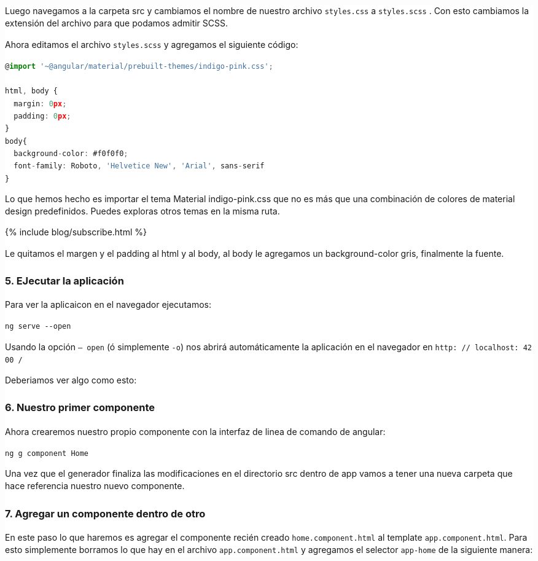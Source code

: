 Luego navegamos a la carpeta src y cambiamos el nombre de nuestro archivo `styles.css` a `styles.scss` . Con esto cambiamos la extensión del archivo para que podamos admitir SCSS.

Ahora editamos el archivo `styles.scss` y agregamos el siguiente código:

```ts
@import '~@angular/material/prebuilt-themes/indigo-pink.css';

html, body {
  margin: 0px;
  padding: 0px;
}
body{
  background-color: #f0f0f0;
  font-family: Roboto, 'Helvetice New', 'Arial', sans-serif
}
```

Lo que hemos hecho es importar el tema Material indigo-pink.css que no es más que una combinación de colores de material design predefinidos. Puedes exploras otros temas en la misma ruta.

{% include blog/subscribe.html %}

Le quitamos el margen y el padding al html y al body, al body le agregamos un background-color gris, finalmente la fuente.

### 5. EJecutar la aplicación

Para ver la aplicaicon en el navegador ejecutamos:

```
ng serve --open
```

Usando la opción `— open` (ó simplemente `-o`) nos abrirá automáticamente la aplicación en el navegador en `http: // localhost: 4200 /`

Deberiamos ver algo como esto:
<amp-img layout="fixed" width="303" height="528" src="https://cdn-images-1.medium.com/max/640/1*k9dAIGCGx-9YIZ7DwIDtFg.png"></amp-img>


### 6. Nuestro primer componente

Ahora crearemos nuestro propio componente con la interfaz de linea de comando de angular:

```
ng g component Home

```

Una vez que el generador finaliza las modificaciones en el directorio src dentro de app vamos a tener una nueva carpeta que hace referencia nuestro nuevo componente.

### 7. Agregar un componente dentro de otro

En este paso lo que haremos es agregar el componente recién creado `home.component.html` al template `app.component.html`. Para esto simplemente borramos lo que hay en el archivo `app.component.html` y agregamos el selector `app-home` de la siguiente manera:
